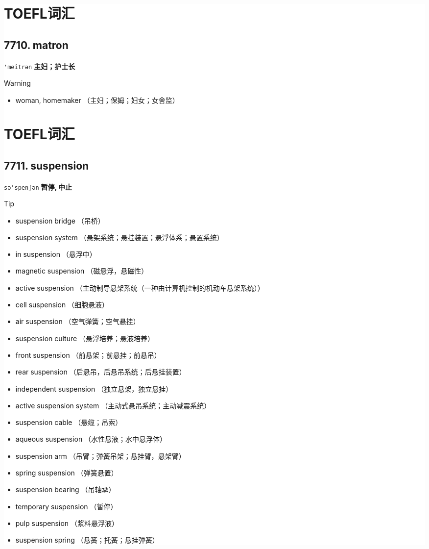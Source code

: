 # TOEFL词汇

## 7710. matron

`'meitrən`  **主妇；护士长**

> [!WARNING]
>
> - woman, homemaker （主妇；保姆；妇女；女舍监）
>

# TOEFL词汇

## 7711. suspension

`sə'spenʃən`  **暂停, 中止**

> [!TIP]
>
> - suspension bridge （吊桥）
>
> - suspension system （悬架系统；悬挂装置；悬浮体系；悬置系统）
>
> - in suspension （悬浮中）
>
> - magnetic suspension （磁悬浮，悬磁性）
>
> - active suspension （主动制导悬架系统（一种由计算机控制的机动车悬架系统））
>
> - cell suspension （细胞悬液）
>
> - air suspension （空气弹簧；空气悬挂）
>
> - suspension culture （悬浮培养；悬液培养）
>
> - front suspension （前悬架；前悬挂；前悬吊）
>
> - rear suspension （后悬吊，后悬吊系统；后悬挂装置）
>
> - independent suspension （独立悬架，独立悬挂）
>
> - active suspension system （主动式悬吊系统；主动减震系统）
>
> - suspension cable （悬缆；吊索）
>
> - aqueous suspension （水性悬液；水中悬浮体）
>
> - suspension arm （吊臂；弹簧吊架；悬挂臂，悬架臂）
>
> - spring suspension （弹簧悬置）
>
> - suspension bearing （吊轴承）
>
> - temporary suspension （暂停）
>
> - pulp suspension （浆料悬浮液）
>
> - suspension spring （悬簧；托簧；悬挂弹簧）
>
